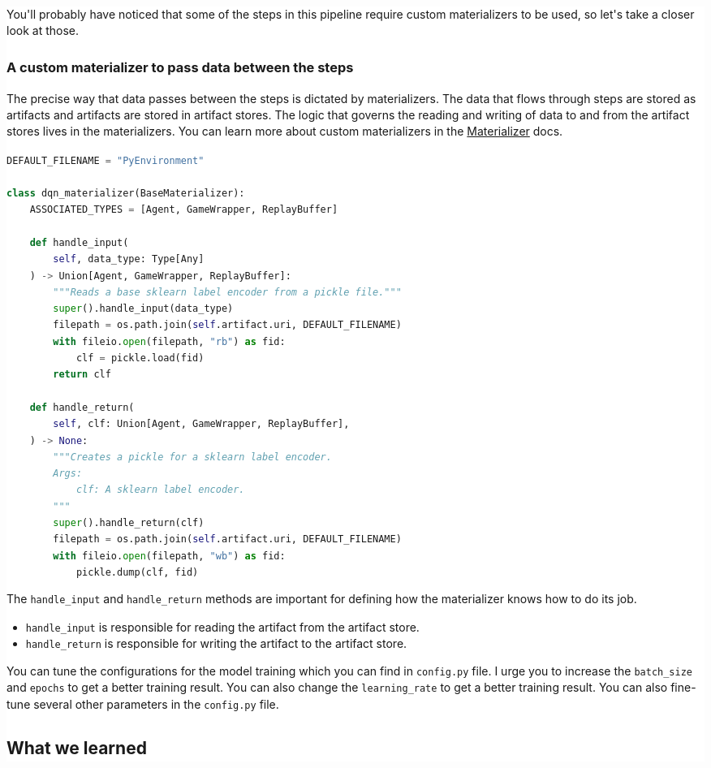 You'll probably have noticed that some of the steps in this pipeline require custom materializers to be used, so let's take a closer look at those.

### A custom materializer to pass data between the steps

The precise way that data passes between the steps is dictated by materializers. The data that flows through steps are stored as artifacts and artifacts are stored in artifact stores. The logic that governs the reading and writing of data to and from the artifact stores lives in the materializers. You can learn more about custom materializers in the [Materializer](https://docs.zenml.io/v/0.6.3/guides/index/custom-materializer) docs.

```python
DEFAULT_FILENAME = "PyEnvironment"

class dqn_materializer(BaseMaterializer):
    ASSOCIATED_TYPES = [Agent, GameWrapper, ReplayBuffer]

    def handle_input(
        self, data_type: Type[Any]
    ) -> Union[Agent, GameWrapper, ReplayBuffer]:
        """Reads a base sklearn label encoder from a pickle file."""
        super().handle_input(data_type)
        filepath = os.path.join(self.artifact.uri, DEFAULT_FILENAME)
        with fileio.open(filepath, "rb") as fid:
            clf = pickle.load(fid)
        return clf

    def handle_return(
        self, clf: Union[Agent, GameWrapper, ReplayBuffer],
    ) -> None:
        """Creates a pickle for a sklearn label encoder.
        Args:
            clf: A sklearn label encoder.
        """
        super().handle_return(clf)
        filepath = os.path.join(self.artifact.uri, DEFAULT_FILENAME)
        with fileio.open(filepath, "wb") as fid:
            pickle.dump(clf, fid)
```

The `handle_input` and `handle_return` methods are important for defining how the materializer knows how to do its job.

- `handle_input` is responsible for reading the artifact from the artifact store.
- `handle_return` is responsible for writing the artifact to the artifact store.

You can tune the configurations for the model training which you can find in `config.py` file. I urge you to increase the `batch_size` and `epochs` to get a better training result. You can also change the `learning_rate` to get a better training result. You can also fine-tune several other parameters in the `config.py` file.

## What we learned
